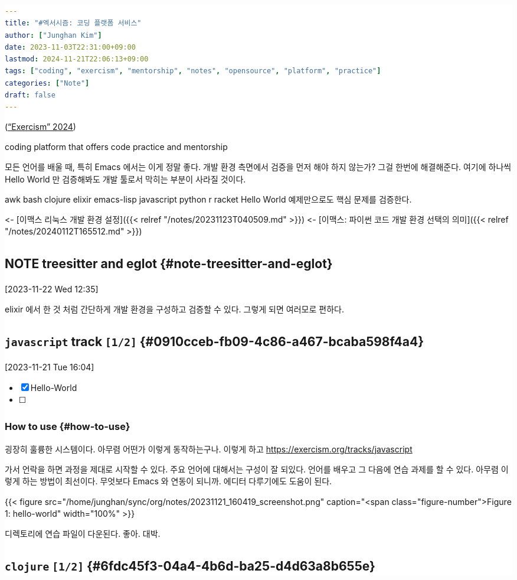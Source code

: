 ```yaml
---
title: "#엑서시즘: 코딩 플랫폼 서비스"
author: ["Junghan Kim"]
date: 2023-11-03T22:31:00+09:00
lastmod: 2024-11-21T22:06:13+09:00
tags: ["coding", "exercism", "mentorship", "notes", "opensource", "platform", "practice"]
categories: ["Note"]
draft: false
---
```


(<a href="#citeproc_bib_item_1">“Exercism” 2024</a>)

coding platform that offers code practice and mentorship

모든 언어를 배울 때, 특히 Emacs 에서는 이게 정말 좋다. 개발 환경 측면에서 검증을 먼저 해야 하지 않는가? 그걸 한번에 해결해준다. 여기에 하나씩 Hello World 만 검증해봐도 개발 툴로서 막히는 부분이 사라질 것이다.

awk bash clojure elixir emacs-lisp javascript python r racket Hello World 예제만으로도 핵심 문제를 검증한다.

&lt;- [이맥스 리눅스 개발 환경 설정]({{< relref "/notes/20231123T040509.md" >}}) &lt;- [이맥스: 파이썬 코드 개발 환경 선택의 의미]({{< relref "/notes/20240112T165512.md" >}})


## NOTE treesitter and eglot {#note-treesitter-and-eglot}

<span class="timestamp-wrapper"><span class="timestamp">[2023-11-22 Wed 12:35]</span></span>

elixir 에서 한 것 처럼 간단하게 개발 환경을 구성하고 검증할 수 있다. 그렇게 되면 여러모로 편하다.


## `javascript` track <code>[1/2]</code> {#0910cceb-fb09-4c86-a467-bcaba598f4a4}

<span class="timestamp-wrapper"><span class="timestamp">[2023-11-21 Tue 16:04]</span></span>

-   [X] Hello-World
-   [ ]


### How to use {#how-to-use}

굉장히 훌륭한 시스템이다. 아무렴 어떤가 이렇게 동작하는구나. 이렇게 하고 <https://exercism.org/tracks/javascript>

가서 언락을 하면 과정을 제대로 시작할 수 있다. 주요 언어에 대해서는 구성이 잘 되있다. 언어를 배우고 그 다음에 연습 과제를 할 수 있다. 아무렴 이렇게 하는 방법이 최선이다. 무엇보다 Emacs 와 연동이 되니까. 에디터 다루기에도 도움이 된다.

{{< figure src="/home/junghan/sync/org/notes/20231121_160419_screenshot.png" caption="<span class=\"figure-number\">Figure 1: </span>hello-world" width="100%" >}}

디렉토리에 연습 파일이 다운된다. 좋아. 대박.


## `clojure` <code>[1/2]</code> {#6fdc45f3-04a4-4b6d-ba25-d4d63a8b655e}
